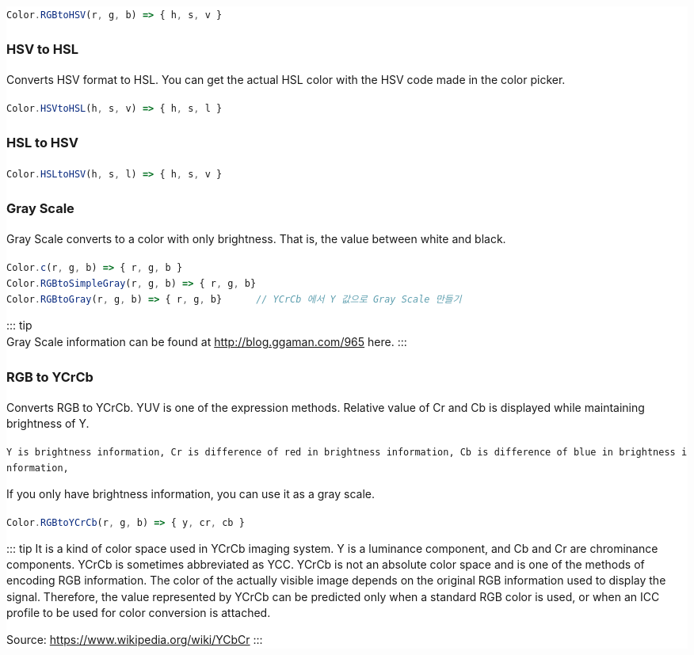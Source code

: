 ```js
Color.RGBtoHSV(r, g, b) => { h, s, v }
```

### HSV to HSL 

Converts HSV format to HSL. You can get the actual HSL color with the HSV code made in the color picker.

```js
Color.HSVtoHSL(h, s, v) => { h, s, l }
```

### HSL to HSV 

```js
Color.HSLtoHSV(h, s, l) => { h, s, v }
```

### Gray Scale 

Gray Scale converts to a color with only brightness. That is, the value between white and black.

```js
Color.c(r, g, b) => { r, g, b }  
Color.RGBtoSimpleGray(r, g, b) => { r, g, b} 
Color.RGBtoGray(r, g, b) => { r, g, b}      // YCrCb 에서 Y 값으로 Gray Scale 만들기
```

::: tip  
Gray Scale information can be found at http://blog.ggaman.com/965 here.
:::

### RGB to YCrCb

Converts RGB to YCrCb. YUV is one of the expression methods. Relative value of Cr and Cb is displayed while maintaining brightness of Y.

```
Y is brightness information, Cr is difference of red in brightness information, Cb is difference of blue in brightness information,
```

If you only have brightness information, you can use it as a gray scale.

```js
Color.RGBtoYCrCb(r, g, b) => { y, cr, cb } 
```

::: tip
It is a kind of color space used in YCrCb imaging system. Y is a luminance component, and Cb and Cr are chrominance components. YCrCb is sometimes abbreviated as YCC. YCrCb is not an absolute color space and is one of the methods of encoding RGB information. The color of the actually visible image depends on the original RGB information used to display the signal. Therefore, the value represented by YCrCb can be predicted only when a standard RGB color is used, or when an ICC profile to be used for color conversion is attached.

Source: https://www.wikipedia.org/wiki/YCbCr
:::
